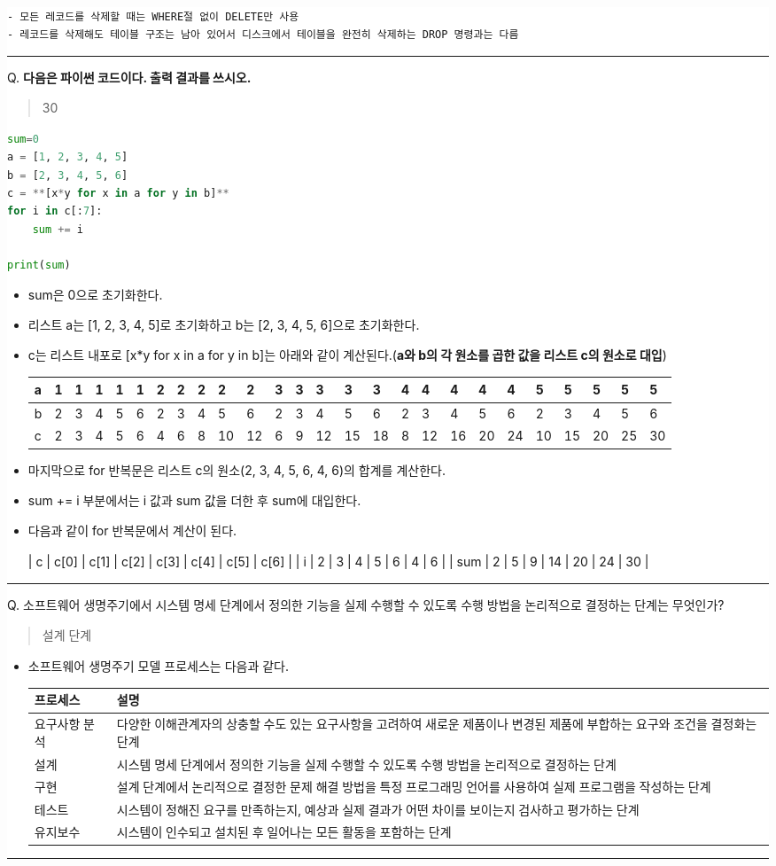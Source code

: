     - 모든 레코드를 삭제할 때는 WHERE절 없이 DELETE만 사용
    - 레코드를 삭제해도 테이블 구조는 남아 있어서 디스크에서 테이블을 완전히 삭제하는 DROP 명령과는 다름

---

Q. **다음은 파이썬 코드이다. 출력 결과를 쓰시오.**

> 30
> 

```python
sum=0
a = [1, 2, 3, 4, 5]
b = [2, 3, 4, 5, 6]
c = **[x*y for x in a for y in b]**
for i in c[:7]:
	sum += i

print(sum)
```

- sum은 0으로 초기화한다.
- 리스트 a는 [1, 2, 3, 4, 5]로 초기화하고 b는 [2, 3, 4, 5, 6]으로 초기화한다.
- c는 리스트 내포로 [x*y for x in a for y in b]는 아래와 같이 계산된다.(**a와 b의 각 원소를 곱한 값을 리스트 c의 원소로 대입**)
    
    
    | a | 1 | 1 | 1 | 1 | 1 | 2 | 2 | 2 | 2 | 2 | 3 | 3 | 3 | 3 | 3 | 4 | 4 | 4 | 4 | 4 | 5 | 5 | 5 | 5 | 5 |
    | --- | --- | --- | --- | --- | --- | --- | --- | --- | --- | --- | --- | --- | --- | --- | --- | --- | --- | --- | --- | --- | --- | --- | --- | --- | --- |
    | b | 2 | 3 | 4 | 5 | 6 | 2 | 3 | 4 | 5 | 6 | 2 | 3 | 4 | 5 | 6 | 2 | 3 | 4 | 5 | 6 | 2 | 3 | 4 | 5 | 6 |
    | c | 2 | 3 | 4 | 5 | 6 | 4 | 6 | 8 | 10 | 12 | 6 | 9 | 12 | 15 | 18 | 8 | 12 | 16 | 20 | 24 | 10 | 15 | 20 | 25 | 30 |

- 마지막으로 for 반복문은 리스트 c의 원소(2, 3, 4, 5, 6, 4, 6)의 합계를 계산한다.
- sum += i 부분에서는 i 값과 sum 값을 더한 후 sum에 대입한다.
- 다음과 같이 for 반복문에서 계산이 된다.
    
    
    | c | c[0] | c[1] | c[2] | c[3] | c[4] | c[5] | c[6] |
    | i | 2 | 3 | 4 | 5 | 6 | 4 | 6 |
    | sum | 2 | 5 | 9 | 14 | 20 | 24 | 30 |

---

Q. 소프트웨어 생명주기에서 시스템 명세 단계에서 정의한 기능을 실제 수행할 수 있도록 수행 방법을 논리적으로 결정하는 단계는 무엇인가?

> 설계 단계
> 

- 소프트웨어 생명주기 모델 프로세스는 다음과 같다.
    
    
    | 프로세스 | 설명 |
    | --- | --- |
    | 요구사항 분석 | 다양한 이해관계자의 상충할 수도 있는 요구사항을 고려하여 새로운 제품이나 변경된 제품에 부합하는 요구와 조건을 결정화는 단계 |
    | 설계 | 시스템 명세 단계에서 정의한 기능을 실제 수행할 수 있도록 수행 방법을 논리적으로 결정하는 단계 |
    | 구현 | 설계 단계에서 논리적으로 결정한 문제 해결 방법을 특정 프로그래밍 언어를 사용하여 실제 프로그램을 작성하는 단계 |
    | 테스트 | 시스템이 정해진 요구를 만족하는지, 예상과 실제 결과가 어떤 차이를 보이는지 검사하고 평가하는 단계 |
    | 유지보수  | 시스템이 인수되고 설치된 후 일어나는 모든 활동을 포함하는 단계 |

---